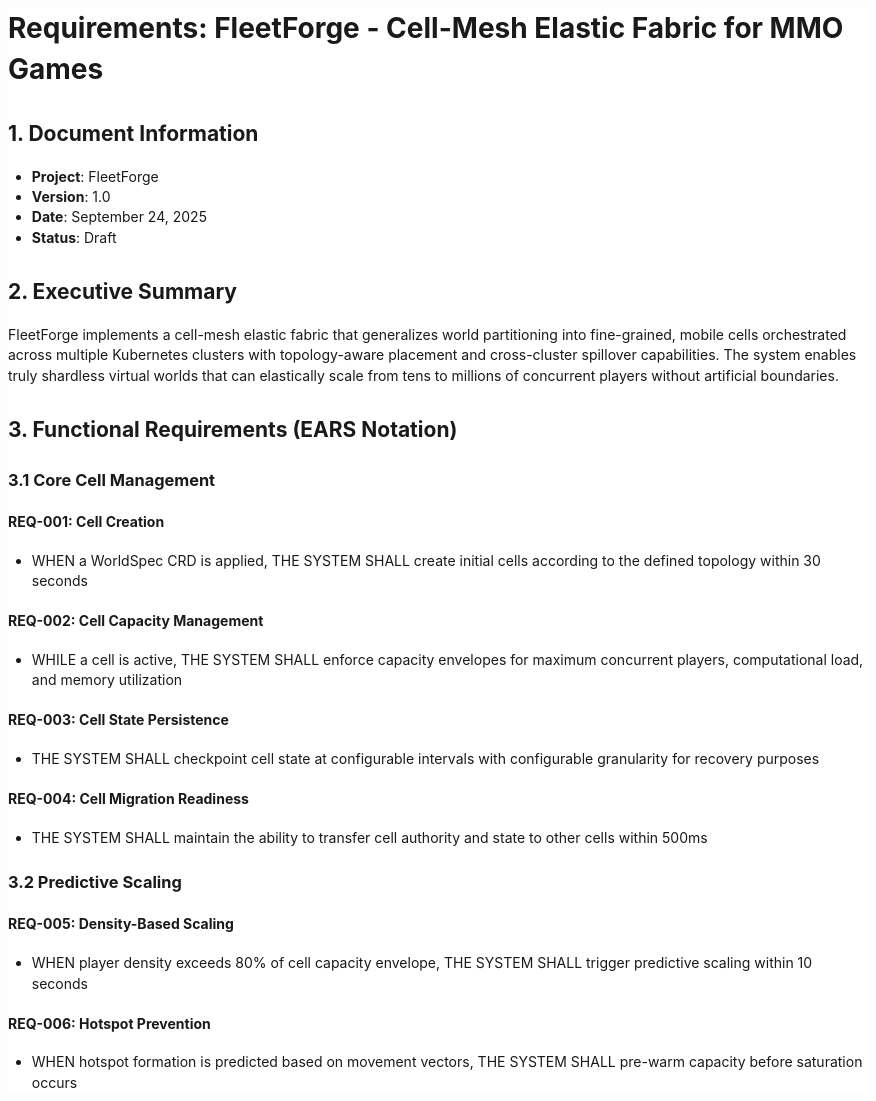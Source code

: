 # Requirements: FleetForge - Cell-Mesh Elastic Fabric for MMO Games

## 1. Document Information

- **Project**: FleetForge
- **Version**: 1.0
- **Date**: September 24, 2025
- **Status**: Draft

## 2. Executive Summary

FleetForge implements a cell-mesh elastic fabric that generalizes world partitioning into fine-grained, mobile cells orchestrated across multiple Kubernetes clusters with topology-aware placement and cross-cluster spillover capabilities. The system enables truly shardless virtual worlds that can elastically scale from tens to millions of concurrent players without artificial boundaries.

## 3. Functional Requirements (EARS Notation)

### 3.1 Core Cell Management

#### REQ-001: Cell Creation

- WHEN a WorldSpec CRD is applied, THE SYSTEM SHALL create initial cells according to the defined topology within 30 seconds

#### REQ-002: Cell Capacity Management

- WHILE a cell is active, THE SYSTEM SHALL enforce capacity envelopes for maximum concurrent players, computational load, and memory utilization

#### REQ-003: Cell State Persistence

- THE SYSTEM SHALL checkpoint cell state at configurable intervals with configurable granularity for recovery purposes

#### REQ-004: Cell Migration Readiness

- THE SYSTEM SHALL maintain the ability to transfer cell authority and state to other cells within 500ms

### 3.2 Predictive Scaling

#### REQ-005: Density-Based Scaling

- WHEN player density exceeds 80% of cell capacity envelope, THE SYSTEM SHALL trigger predictive scaling within 10 seconds

#### REQ-006: Hotspot Prevention

- WHEN hotspot formation is predicted based on movement vectors, THE SYSTEM SHALL pre-warm capacity before saturation occurs
